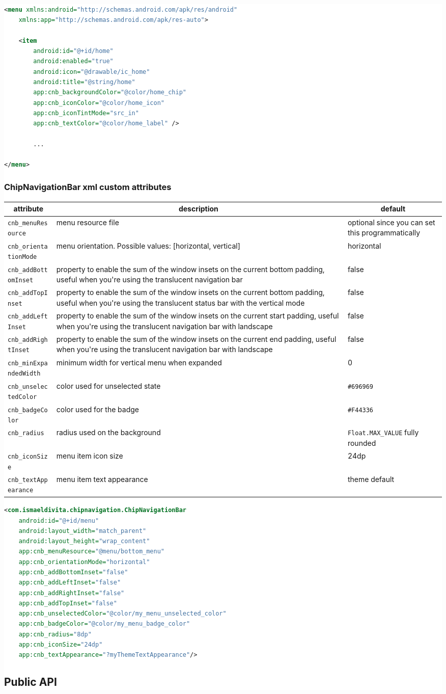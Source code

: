 ```xml
<menu xmlns:android="http://schemas.android.com/apk/res/android"
    xmlns:app="http://schemas.android.com/apk/res-auto">

    <item
        android:id="@+id/home"
        android:enabled="true"
        android:icon="@drawable/ic_home"
        android:title="@string/home"
        app:cnb_backgroundColor="@color/home_chip"
        app:cnb_iconColor="@color/home_icon"
        app:cnb_iconTintMode="src_in"
        app:cnb_textColor="@color/home_label" />

        ...

</menu>
```

### ChipNavigationBar xml custom attributes
| attribute|description|default|
|----------|-------------|------ |
| `cnb_menuResource`|menu resource file|optional since you can set this programmatically|
| `cnb_orientationMode`|menu orientation. Possible values: [horizontal, vertical]|horizontal|
| `cnb_addBottomInset`|property to enable the sum of the window insets on the current bottom padding, useful when you're using the translucent navigation bar|false|
| `cnb_addTopInset`|property to enable the sum of the window insets on the current bottom padding, useful when you're using the translucent status bar with the vertical mode|false|
| `cnb_addLeftInset`|property to enable the sum of the window insets on the current start padding, useful when you're using the translucent navigation bar with landscape|false|
| `cnb_addRightInset`|property to enable the sum of the window insets on the current end padding, useful when you're using the translucent navigation bar with landscape|false|
| `cnb_minExpandedWidth`|minimum width for vertical menu when expanded|0
| `cnb_unselectedColor` |color used for unselected state|`#696969`|
| `cnb_badgeColor` |color used for the badge|`#F44336`|
| `cnb_radius` |radius used on the background|`Float.MAX_VALUE` fully rounded|
| `cnb_iconSize` |menu item icon size|24dp|
| `cnb_textAppearance` |menu item text appearance|theme default|
```xml
<com.ismaeldivita.chipnavigation.ChipNavigationBar
    android:id="@+id/menu"
    android:layout_width="match_parent"
    android:layout_height="wrap_content"
    app:cnb_menuResource="@menu/bottom_menu"
    app:cnb_orientationMode="horizontal"
    app:cnb_addBottomInset="false"
    app:cnb_addLeftInset="false"
    app:cnb_addRightInset="false"
    app:cnb_addTopInset="false"
    app:cnb_unselectedColor="@color/my_menu_unselected_color"
    app:cnb_badgeColor="@color/my_menu_badge_color"
    app:cnb_radius="8dp"
    app:cnb_iconSize="24dp"
    app:cnb_textAppearance="?myThemeTextAppearance"/>
```
## Public API
